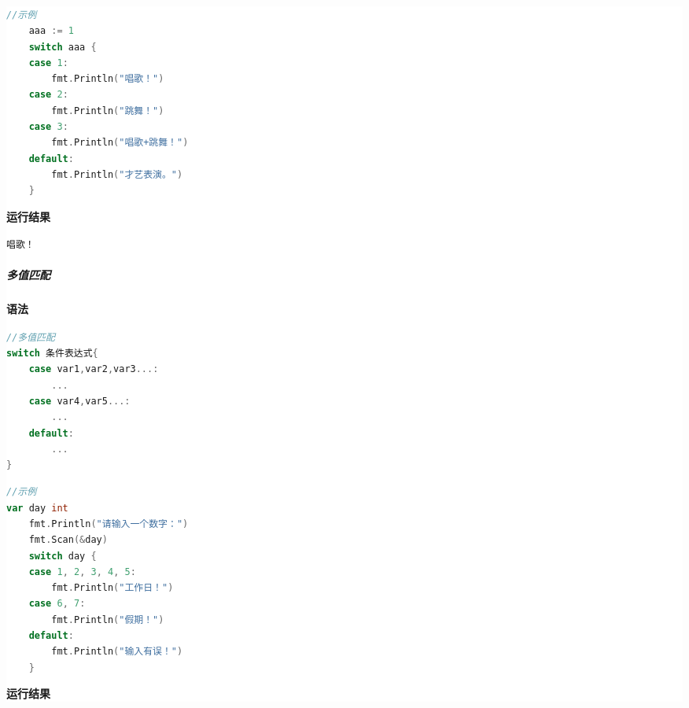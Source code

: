 

```go
//示例
	aaa := 1
	switch aaa {
	case 1:
		fmt.Println("唱歌！")
	case 2:
		fmt.Println("跳舞！")
	case 3:
		fmt.Println("唱歌+跳舞！")
	default:
		fmt.Println("才艺表演。")
	}
```

**运行结果**

```
唱歌！
```



##### 多值匹配

**语法**

```go
//多值匹配
switch 条件表达式{
    case var1,var2,var3...:
    	...
    case var4,var5...:
    	...
    default:
    	...
}
```

```go
//示例
var day int
	fmt.Println("请输入一个数字：")
	fmt.Scan(&day)
	switch day {
	case 1, 2, 3, 4, 5:
		fmt.Println("工作日！")
	case 6, 7:
		fmt.Println("假期！")
	default:
		fmt.Println("输入有误！")
	}
```

**运行结果**

